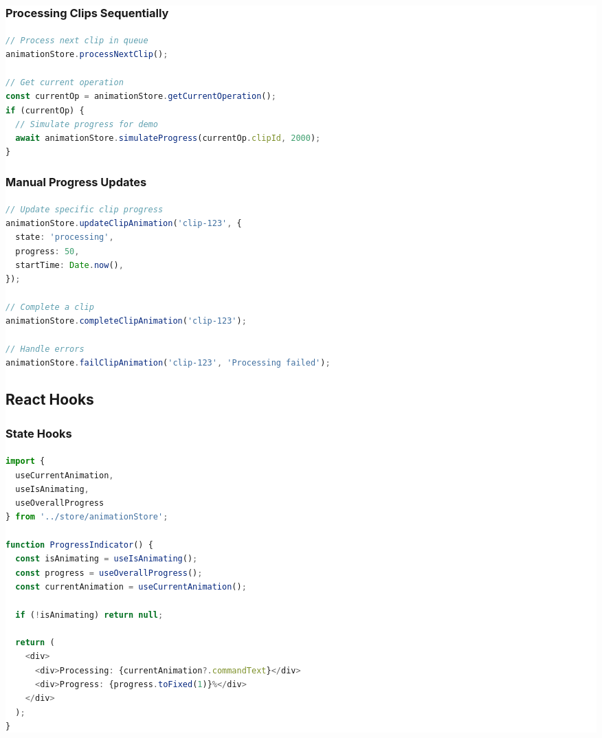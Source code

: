 
### Processing Clips Sequentially

```typescript
// Process next clip in queue
animationStore.processNextClip();

// Get current operation
const currentOp = animationStore.getCurrentOperation();
if (currentOp) {
  // Simulate progress for demo
  await animationStore.simulateProgress(currentOp.clipId, 2000);
}
```

### Manual Progress Updates

```typescript
// Update specific clip progress
animationStore.updateClipAnimation('clip-123', {
  state: 'processing',
  progress: 50,
  startTime: Date.now(),
});

// Complete a clip
animationStore.completeClipAnimation('clip-123');

// Handle errors
animationStore.failClipAnimation('clip-123', 'Processing failed');
```

## React Hooks

### State Hooks
```typescript
import { 
  useCurrentAnimation, 
  useIsAnimating, 
  useOverallProgress 
} from '../store/animationStore';

function ProgressIndicator() {
  const isAnimating = useIsAnimating();
  const progress = useOverallProgress();
  const currentAnimation = useCurrentAnimation();
  
  if (!isAnimating) return null;
  
  return (
    <div>
      <div>Processing: {currentAnimation?.commandText}</div>
      <div>Progress: {progress.toFixed(1)}%</div>
    </div>
  );
}
```
